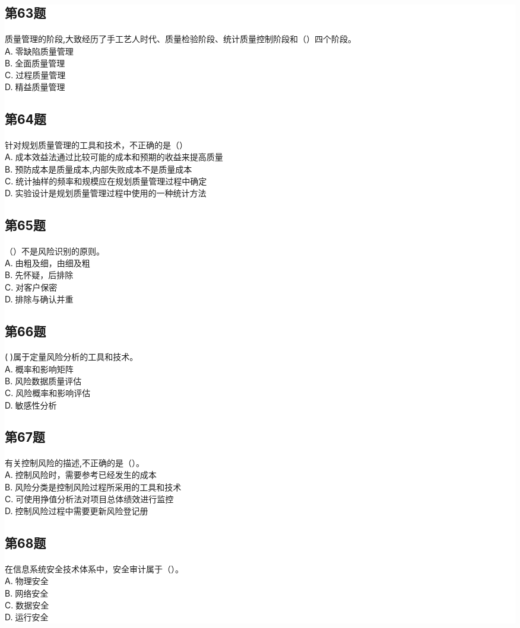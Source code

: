 
## 第63题 ##

质量管理的阶段,大致经历了手工艺人时代、质量检验阶段、统计质量控制阶段和（）四个阶段。  
A. 零缺陷质量管理  
B. 全面质量管理  
C. 过程质量管理  
D. 精益质量管理  


## 第64题 ##

针对规划质量管理的工具和技术，不正确的是（）  
A. 成本效益法通过比较可能的成本和预期的收益来提高质量  
B. 预防成本是质量成本,内部失败成本不是质量成本  
C. 统计抽样的频率和规模应在规划质量管理过程中确定  
D. 实验设计是规划质量管理过程中使用的一种统计方法  


## 第65题 ##

（）不是风险识别的原则。  
A. 由粗及细，由细及粗  
B. 先怀疑，后排除  
C. 对客户保密  
D. 排除与确认并重  


## 第66题 ##

( )属于定量风险分析的工具和技术。  
A. 概率和影响矩阵  
B. 风险数据质量评估  
C. 风险概率和影响评估  
D. 敏感性分析  


## 第67题 ##

有关控制风险的描述,不正确的是（）。  
A. 控制风险时，需要参考已经发生的成本  
B. 风险分类是控制风险过程所采用的工具和技术  
C. 可使用挣值分析法对项目总体绩效进行监控  
D. 控制风险过程中需要更新风险登记册  


## 第68题 ##

在信息系统安全技术体系中，安全审计属于（）。  
A. 物理安全  
B. 网络安全  
C. 数据安全  
D. 运行安全  
